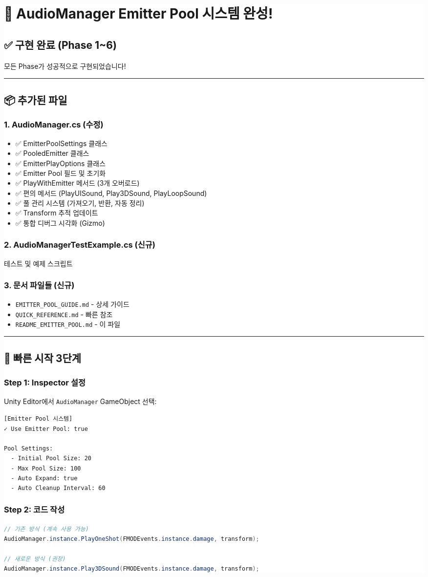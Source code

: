 # 🎵 AudioManager Emitter Pool 시스템 완성!

## ✅ 구현 완료 (Phase 1~6)

모든 Phase가 성공적으로 구현되었습니다!

---

## 📦 추가된 파일

### 1. **AudioManager.cs** (수정)
- ✅ EmitterPoolSettings 클래스
- ✅ PooledEmitter 클래스  
- ✅ EmitterPlayOptions 클래스
- ✅ Emitter Pool 필드 및 초기화
- ✅ PlayWithEmitter 메서드 (3개 오버로드)
- ✅ 편의 메서드 (PlayUISound, Play3DSound, PlayLoopSound)
- ✅ 풀 관리 시스템 (가져오기, 반환, 자동 정리)
- ✅ Transform 추적 업데이트
- ✅ 통합 디버그 시각화 (Gizmo)

### 2. **AudioManagerTestExample.cs** (신규)
테스트 및 예제 스크립트

### 3. **문서 파일들** (신규)
- `EMITTER_POOL_GUIDE.md` - 상세 가이드
- `QUICK_REFERENCE.md` - 빠른 참조
- `README_EMITTER_POOL.md` - 이 파일

---

## 🚀 빠른 시작 3단계

### Step 1: Inspector 설정
Unity Editor에서 `AudioManager` GameObject 선택:
```
[Emitter Pool 시스템]
✓ Use Emitter Pool: true

Pool Settings:
  - Initial Pool Size: 20
  - Max Pool Size: 100
  - Auto Expand: true
  - Auto Cleanup Interval: 60
```

### Step 2: 코드 작성
```csharp
// 기존 방식 (계속 사용 가능)
AudioManager.instance.PlayOneShot(FMODEvents.instance.damage, transform);

// 새로운 방식 (권장)
AudioManager.instance.Play3DSound(FMODEvents.instance.damage, transform);
```
